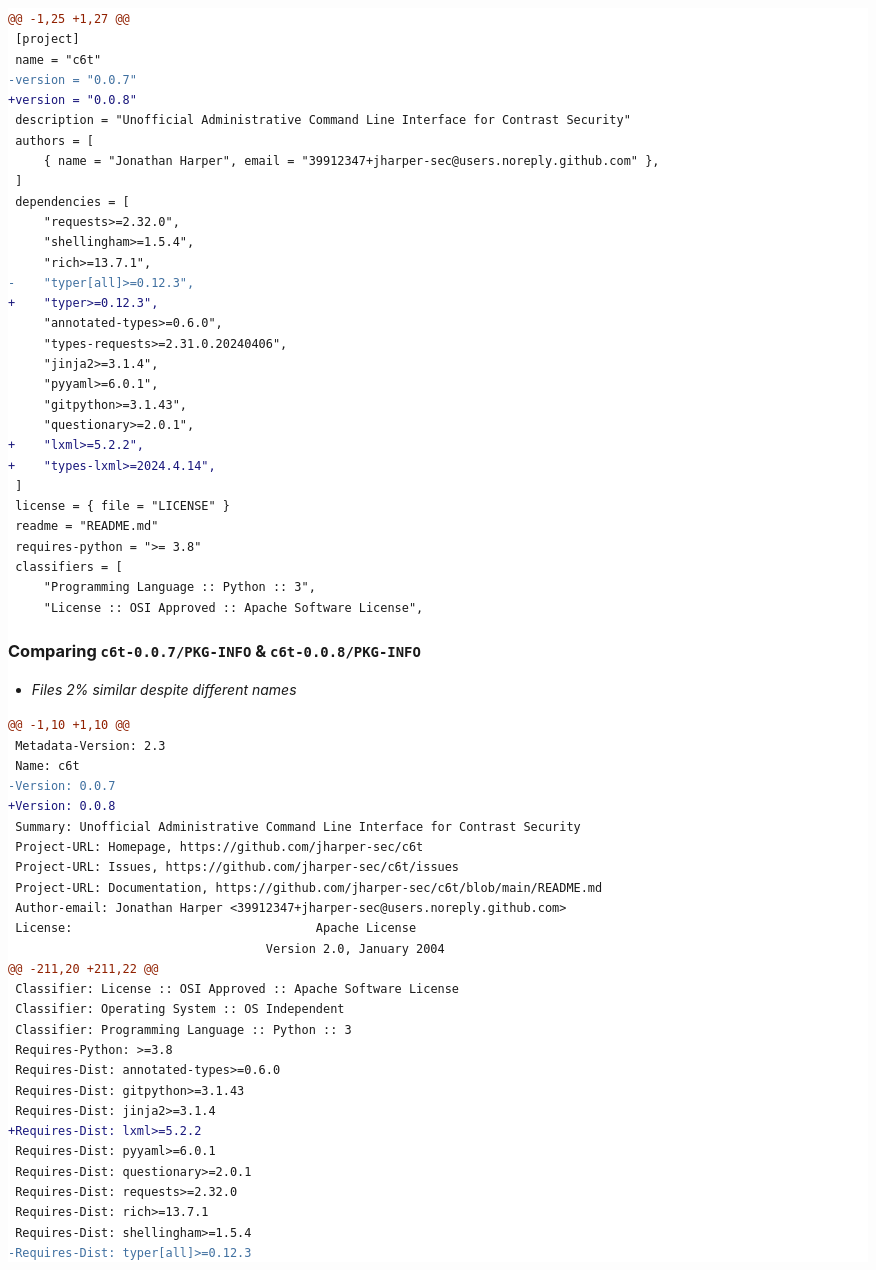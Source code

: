 ```diff
@@ -1,25 +1,27 @@
 [project]
 name = "c6t"
-version = "0.0.7"
+version = "0.0.8"
 description = "Unofficial Administrative Command Line Interface for Contrast Security"
 authors = [
     { name = "Jonathan Harper", email = "39912347+jharper-sec@users.noreply.github.com" },
 ]
 dependencies = [
     "requests>=2.32.0",
     "shellingham>=1.5.4",
     "rich>=13.7.1",
-    "typer[all]>=0.12.3",
+    "typer>=0.12.3",
     "annotated-types>=0.6.0",
     "types-requests>=2.31.0.20240406",
     "jinja2>=3.1.4",
     "pyyaml>=6.0.1",
     "gitpython>=3.1.43",
     "questionary>=2.0.1",
+    "lxml>=5.2.2",
+    "types-lxml>=2024.4.14",
 ]
 license = { file = "LICENSE" }
 readme = "README.md"
 requires-python = ">= 3.8"
 classifiers = [
     "Programming Language :: Python :: 3",
     "License :: OSI Approved :: Apache Software License",
```

### Comparing `c6t-0.0.7/PKG-INFO` & `c6t-0.0.8/PKG-INFO`

 * *Files 2% similar despite different names*

```diff
@@ -1,10 +1,10 @@
 Metadata-Version: 2.3
 Name: c6t
-Version: 0.0.7
+Version: 0.0.8
 Summary: Unofficial Administrative Command Line Interface for Contrast Security
 Project-URL: Homepage, https://github.com/jharper-sec/c6t
 Project-URL: Issues, https://github.com/jharper-sec/c6t/issues
 Project-URL: Documentation, https://github.com/jharper-sec/c6t/blob/main/README.md
 Author-email: Jonathan Harper <39912347+jharper-sec@users.noreply.github.com>
 License:                                  Apache License
                                    Version 2.0, January 2004
@@ -211,20 +211,22 @@
 Classifier: License :: OSI Approved :: Apache Software License
 Classifier: Operating System :: OS Independent
 Classifier: Programming Language :: Python :: 3
 Requires-Python: >=3.8
 Requires-Dist: annotated-types>=0.6.0
 Requires-Dist: gitpython>=3.1.43
 Requires-Dist: jinja2>=3.1.4
+Requires-Dist: lxml>=5.2.2
 Requires-Dist: pyyaml>=6.0.1
 Requires-Dist: questionary>=2.0.1
 Requires-Dist: requests>=2.32.0
 Requires-Dist: rich>=13.7.1
 Requires-Dist: shellingham>=1.5.4
-Requires-Dist: typer[all]>=0.12.3
```